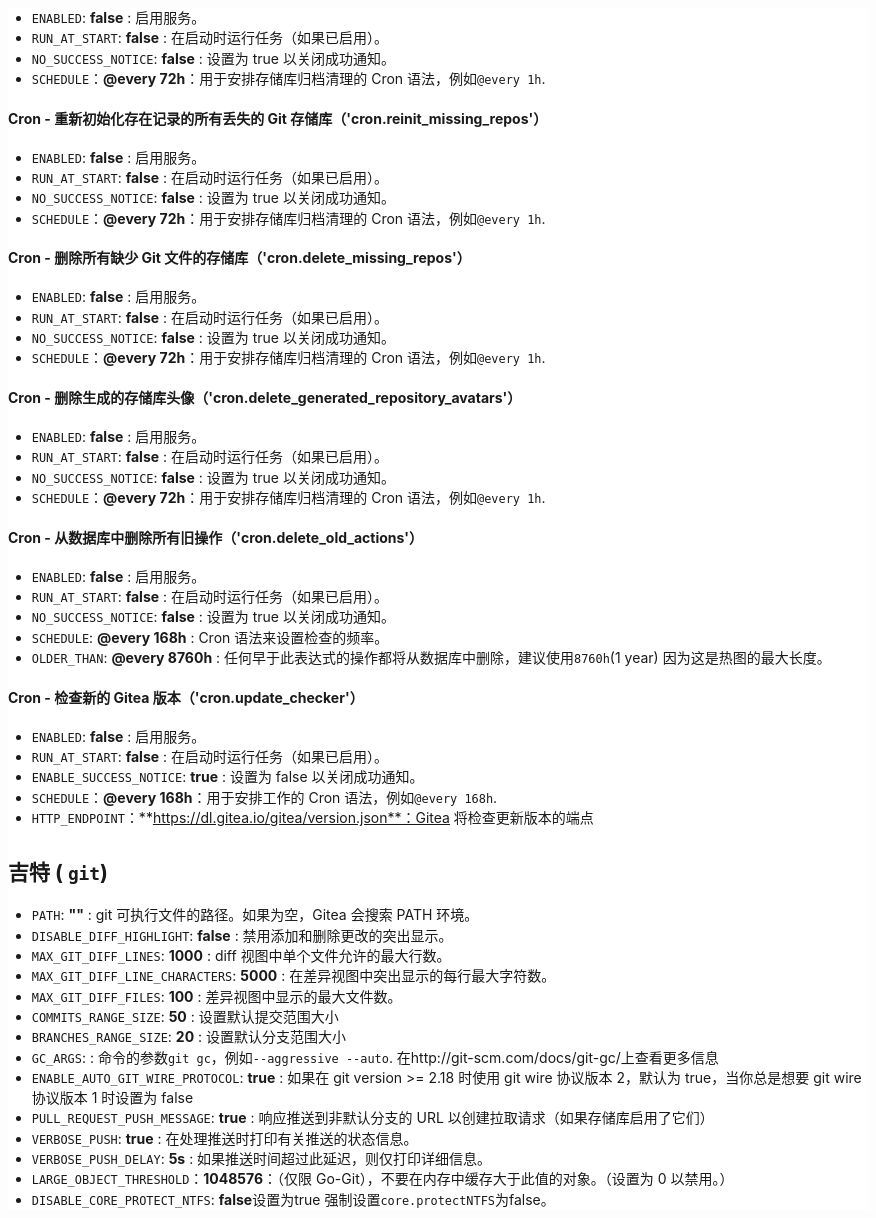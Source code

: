 - `ENABLED`: **false** : 启用服务。
- `RUN_AT_START`: **false** : 在启动时运行任务（如果已启用）。
- `NO_SUCCESS_NOTICE`: **false** : 设置为 true 以关闭成功通知。
- `SCHEDULE`：**@every 72h**：用于安排存储库归档清理的 Cron 语法，例如`@every 1h`.

#### Cron - 重新初始化存在记录的所有丢失的 Git 存储库（'cron.reinit_missing_repos'）

- `ENABLED`: **false** : 启用服务。
- `RUN_AT_START`: **false** : 在启动时运行任务（如果已启用）。
- `NO_SUCCESS_NOTICE`: **false** : 设置为 true 以关闭成功通知。
- `SCHEDULE`：**@every 72h**：用于安排存储库归档清理的 Cron 语法，例如`@every 1h`.

#### Cron - 删除所有缺少 Git 文件的存储库（'cron.delete_missing_repos'）

- `ENABLED`: **false** : 启用服务。
- `RUN_AT_START`: **false** : 在启动时运行任务（如果已启用）。
- `NO_SUCCESS_NOTICE`: **false** : 设置为 true 以关闭成功通知。
- `SCHEDULE`：**@every 72h**：用于安排存储库归档清理的 Cron 语法，例如`@every 1h`.

#### Cron - 删除生成的存储库头像（'cron.delete_generated_repository_avatars'）

- `ENABLED`: **false** : 启用服务。
- `RUN_AT_START`: **false** : 在启动时运行任务（如果已启用）。
- `NO_SUCCESS_NOTICE`: **false** : 设置为 true 以关闭成功通知。
- `SCHEDULE`：**@every 72h**：用于安排存储库归档清理的 Cron 语法，例如`@every 1h`.

#### Cron - 从数据库中删除所有旧操作（'cron.delete_old_actions'）

- `ENABLED`: **false** : 启用服务。
- `RUN_AT_START`: **false** : 在启动时运行任务（如果已启用）。
- `NO_SUCCESS_NOTICE`: **false** : 设置为 true 以关闭成功通知。
- `SCHEDULE`: **@every 168h** : Cron 语法来设置检查的频率。
- `OLDER_THAN`: **@every 8760h** : 任何早于此表达式的操作都将从数据库中删除，建议使用`8760h`(1 year) 因为这是热图的最大长度。

#### Cron - 检查新的 Gitea 版本（'cron.update_checker'）

- `ENABLED`: **false** : 启用服务。
- `RUN_AT_START`: **false** : 在启动时运行任务（如果已启用）。
- `ENABLE_SUCCESS_NOTICE`: **true** : 设置为 false 以关闭成功通知。
- `SCHEDULE`：**@every 168h**：用于安排工作的 Cron 语法，例如`@every 168h`.
- `HTTP_ENDPOINT`：**https://dl.gitea.io/gitea/version.json**：Gitea 将检查更新版本的端点

## 吉特 ( `git`)

- `PATH`: **""** : git 可执行文件的路径。如果为空，Gitea 会搜索 PATH 环境。
- `DISABLE_DIFF_HIGHLIGHT`: **false** : 禁用添加和删除更改的突出显示。
- `MAX_GIT_DIFF_LINES`: **1000** : diff 视图中单个文件允许的最大行数。
- `MAX_GIT_DIFF_LINE_CHARACTERS`: **5000** : 在差异视图中突出显示的每行最大字符数。
- `MAX_GIT_DIFF_FILES`: **100** : 差异视图中显示的最大文件数。
- `COMMITS_RANGE_SIZE`: **50** : 设置默认提交范围大小
- `BRANCHES_RANGE_SIZE`: **20** : 设置默认分支范围大小
- `GC_ARGS`: **<empty>** : 命令的参数`git gc`，例如`--aggressive --auto`. 在http://git-scm.com/docs/git-gc/上查看更多信息
- `ENABLE_AUTO_GIT_WIRE_PROTOCOL`: **true** : 如果在 git version >= 2.18 时使用 git wire 协议版本 2，默认为 true，当你总是想要 git wire 协议版本 1 时设置为 false
- `PULL_REQUEST_PUSH_MESSAGE`: **true** : 响应推送到非默认分支的 URL 以创建拉取请求（如果存储库启用了它们）
- `VERBOSE_PUSH`: **true** : 在处理推送时打印有关推送的状态信息。
- `VERBOSE_PUSH_DELAY`: **5s** : 如果推送时间超过此延迟，则仅打印详细信息。
- `LARGE_OBJECT_THRESHOLD`：**1048576**：（仅限 Go-Git），不要在内存中缓存大于此值的对象。（设置为 0 以禁用。）
- `DISABLE_CORE_PROTECT_NTFS`: **false**设置为true 强制设置`core.protectNTFS`为false。
